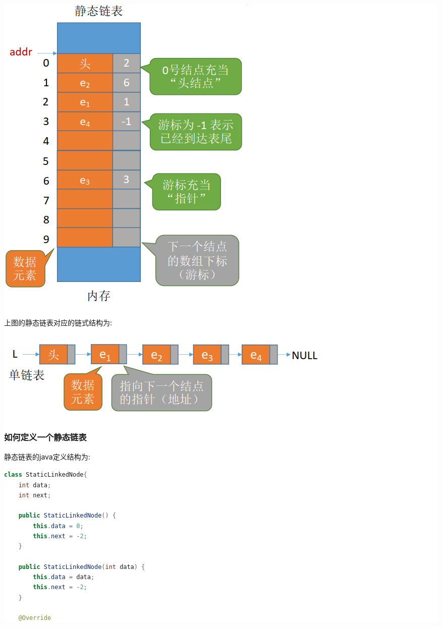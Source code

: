 ![image-20220504221230962](imgs.assets/image-20220504221230962.png)

上图的静态链表对应的链式结构为:

![image-20220504221321337](imgs.assets/image-20220504221321337.png)

### 如何定义一个静态链表

静态链表的java定义结构为:

```java
class StaticLinkedNode{
    int data;
    int next;

    public StaticLinkedNode() {
        this.data = 0;
        this.next = -2;
    }

    public StaticLinkedNode(int data) {
        this.data = data;
        this.next = -2;
    }

    @Override
```